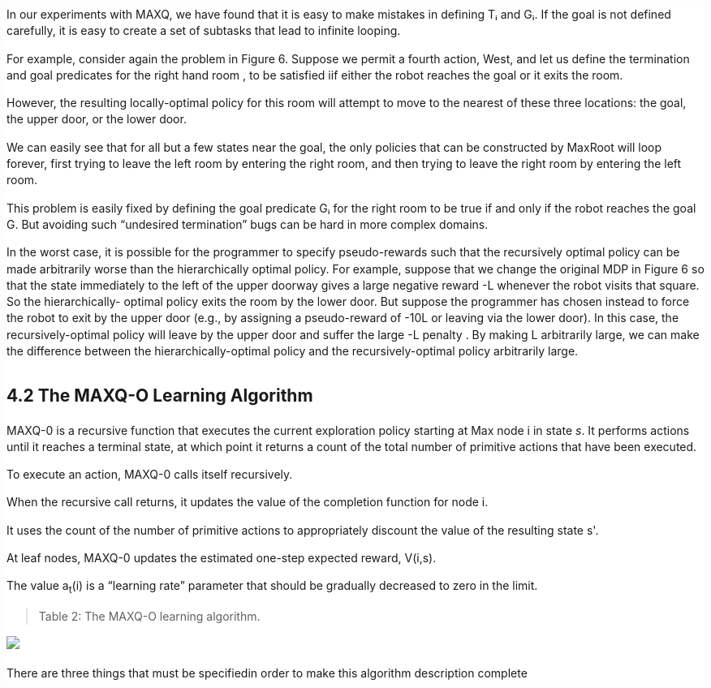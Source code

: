 

In our experiments with MAXQ, we have found that it is easy to make mistakes in defining Tᵢ and Gᵢ.  If the goal is not defined carefully, it is easy to create a set of subtasks that lead to infinite looping. 

For example, consider again the problem in Figure 6. Suppose we permit a fourth action, West, and let us define the termination and goal predicates for the right hand room , to be satisfied iif either the robot reaches the goal or it exits the room. 

However, the resulting locally-optimal policy for this room will attempt to move to the nearest of these three locations: the goal, the upper door, or the lower door. 

We can easily see that for all but a few states near the goal, the only policies that can be constructed by MaxRoot will loop forever, first trying to leave the left room by entering the right room, and then trying to leave the right room by entering the left room.

This problem is easily fixed by defining the goal predicate Gᵢ for the right room to be true if and only if the robot reaches the goal G. But avoiding such “undesired termination” bugs can be hard in more complex domains.


In the worst case, it is possible for the programmer to specify pseudo-rewards such that the recursively optimal policy can be made arbitrarily worse than the hierarchically optimal policy. For example,  suppose that we change the original MDP in Figure 6 so that the state immediately to the left of the upper doorway gives a large negative reward -L whenever the robot visits that square. So the hierarchically- optimal policy exits the room by the lower door.  But suppose the programmer has chosen instead to force the robot to exit by the upper door (e.g., by assigning a pseudo-reward of -10L or leaving via the lower door).  In this case, the recursively-optimal policy will leave by the upper door and suffer the large -L penalty . By making L arbitrarily large, we can make the difference between the hierarchically-optimal policy and the recursively-optimal policy arbitrarily large.

<h2 id="3b97da78e886b3f8d17c9f4c54540171"></h2>

## 4.2 The MAXQ-O Learning Algorithm

MAXQ-0 is a recursive function that executes the current exploration policy starting at Max node i in state *s*. It performs actions until it reaches a terminal state, at which point it returns a count of the total number of primitive actions that have been executed. 

To execute an action, MAXQ-0 calls itself recursively. 

When the recursive call returns, it updates the value of the completion function for node i.

It uses the count of the number of primitive actions to appropriately discount the value of the resulting state s'. 

At leaf nodes, MAXQ-0 updates the estimated one-step expected reward, V(i,s). 

The value a<sub>t</sub>(i) is a “learning rate” parameter that should be gradually decreased to zero in the limit.

> Table 2: The MAXQ-O learning algorithm. 

![](../imgs/maxq_tbl_2.png)


There are three things that must be specifiedin order to make this algorithm description complete
